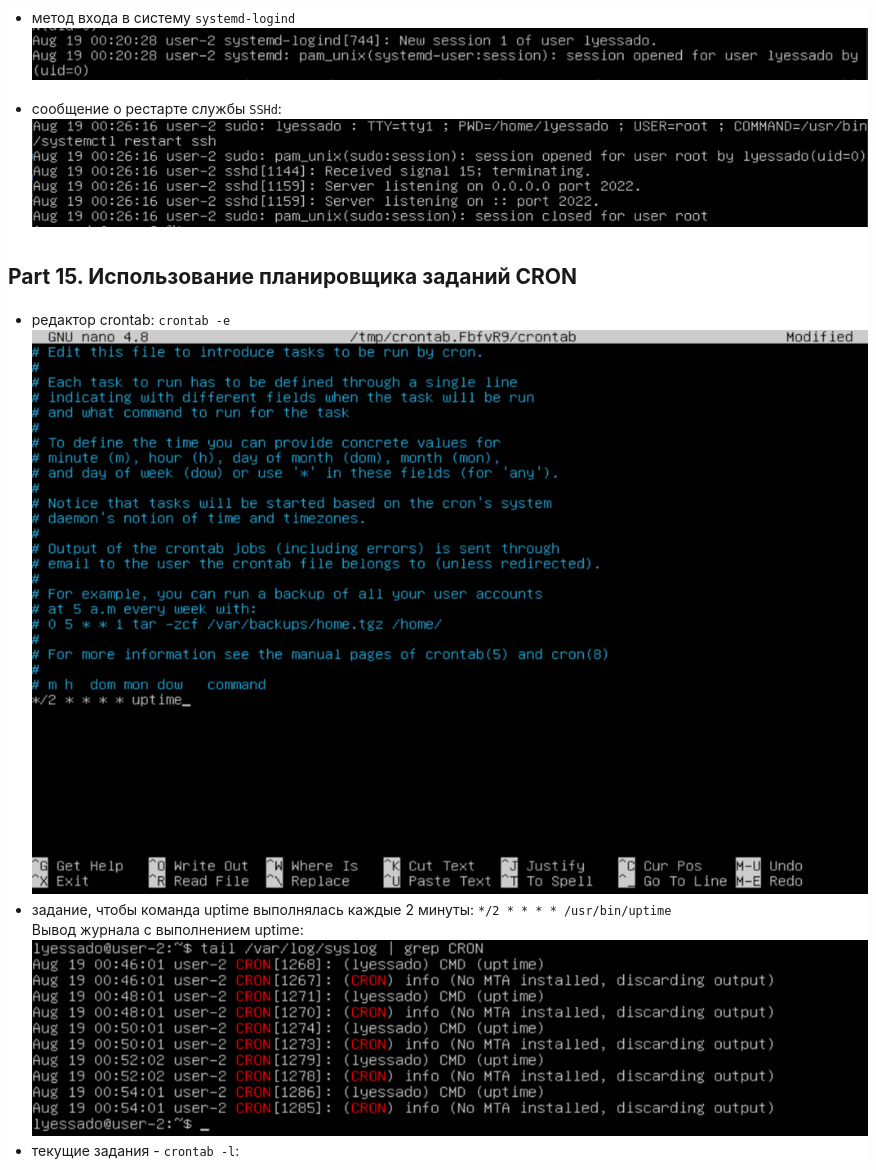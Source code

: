 - метод входа в систему `systemd-logind`  
![](images/auth_log.png)  

- cообщение о рестарте службы `SSHd`:  
![](images/restart_sshd.png)  

## Part 15. Использование планировщика заданий CRON  
- редактор crontab: `crontab -e`
![](images/crontab.png)
- задание, чтобы команда uptime выполнялась каждые 2 минуты: `*/2 * * * * /usr/bin/uptime`  
Вывод журнала с выполнением uptime:  
![](images/uptime.png)  
- текущие задания - `crontab -l`:  